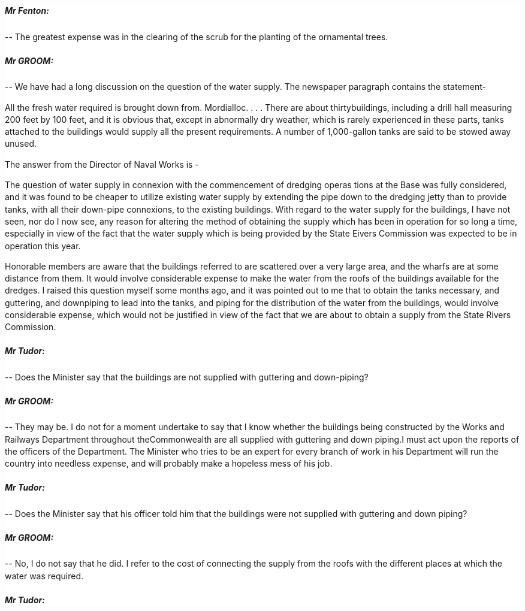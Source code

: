 ##### Mr Fenton:

--  The greatest expense was in the clearing of the scrub for the planting of the ornamental trees. 

##### Mr GROOM:

-- We have had a long discussion on the question of the water supply. The newspaper paragraph contains the statement- 

All the fresh water required is brought down from. Mordialloc. . . . There are about thirtybuildings, including a drill hall measuring  200  feet by  100  feet, and it is obvious that, except in abnormally dry weather, which is rarely experienced in these parts, tanks attached to the buildings would supply all the present requirements.  A  number of  1,000-gallon  tanks are said to be stowed away unused. 

The answer from the Director of Naval Works is - 

The question of water supply in connexion with the commencement of dredging operas tions at the Base  was  fully considered, and it was found to be cheaper to utilize existing water supply by extending the pipe down to the dredging jetty than to provide tanks, with all their down-pipe connexions, to the existing buildings. With regard to the water supply for the buildings,  I  have not seen, nor do  I  now see, any reason for altering the method of obtaining the supply which has been in operation for so long a time, especially in view of the fact that the water supply which is being provided by the State Eivers Commission was expected to be in operation this year. 

Honorable members are aware that the buildings referred to are scattered over a very large area, and the wharfs are at some distance from them. It would involve considerable expense to make the water from the roofs of the buildings available for the dredges. I raised this question myself some months ago, and it was pointed out to me that to obtain the tanks necessary, and guttering, and downpiping to lead into the tanks, and piping for the distribution of the water from the buildings, would involve considerable expense, which would not be justified in view of the fact that we are about to obtain a supply from the State Rivers Commission. 

##### Mr Tudor:

-- Does the Minister say that the buildings are not supplied with guttering and down-piping? 

##### Mr GROOM:

-- They may be. I do not for a moment undertake to say that I know whether the buildings being constructed by the Works and Railways Department throughout theCommonwealth are all supplied with guttering and down piping.I must act upon the reports of the officers of the Department. The Minister who tries to be an expert for every branch of work in his Department will run the country into needless expense, and will probably make a hopeless mess of his job. 

##### Mr Tudor:

-- Does the Minister say that his officer told him that the buildings were not supplied with guttering and down piping? 

##### Mr GROOM:

-- No, I do not say that he did. I refer to the cost of connecting the supply from the roofs with the different places at which the water was required. 

##### Mr Tudor:

